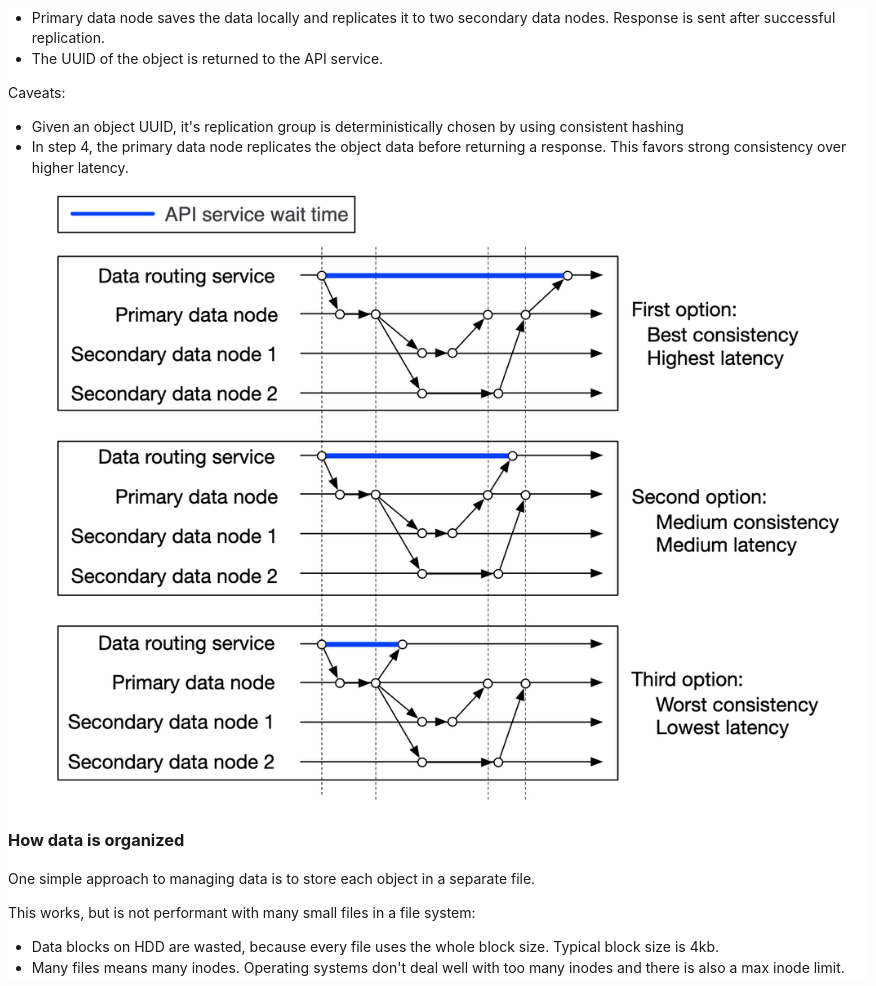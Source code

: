  * Primary data node saves the data locally and replicates it to two secondary data nodes. Response is sent after successful replication.
 * The UUID of the object is returned to the API service.

Caveats:
 * Given an object UUID, it's replication group is deterministically chosen by using consistent hashing
 * In step 4, the primary data node replicates the object data before returning a response. This favors strong consistency over higher latency.
![consistency-vs-latency](images/consistency-vs-latency.png)

### How data is organized
One simple approach to managing data is to store each object in a separate file. 

This works, but is not performant with many small files in a file system:
 * Data blocks on HDD are wasted, because every file uses the whole block size. Typical block size is 4kb.
 * Many files means many inodes. Operating systems don't deal well with too many inodes and there is also a max inode limit.
